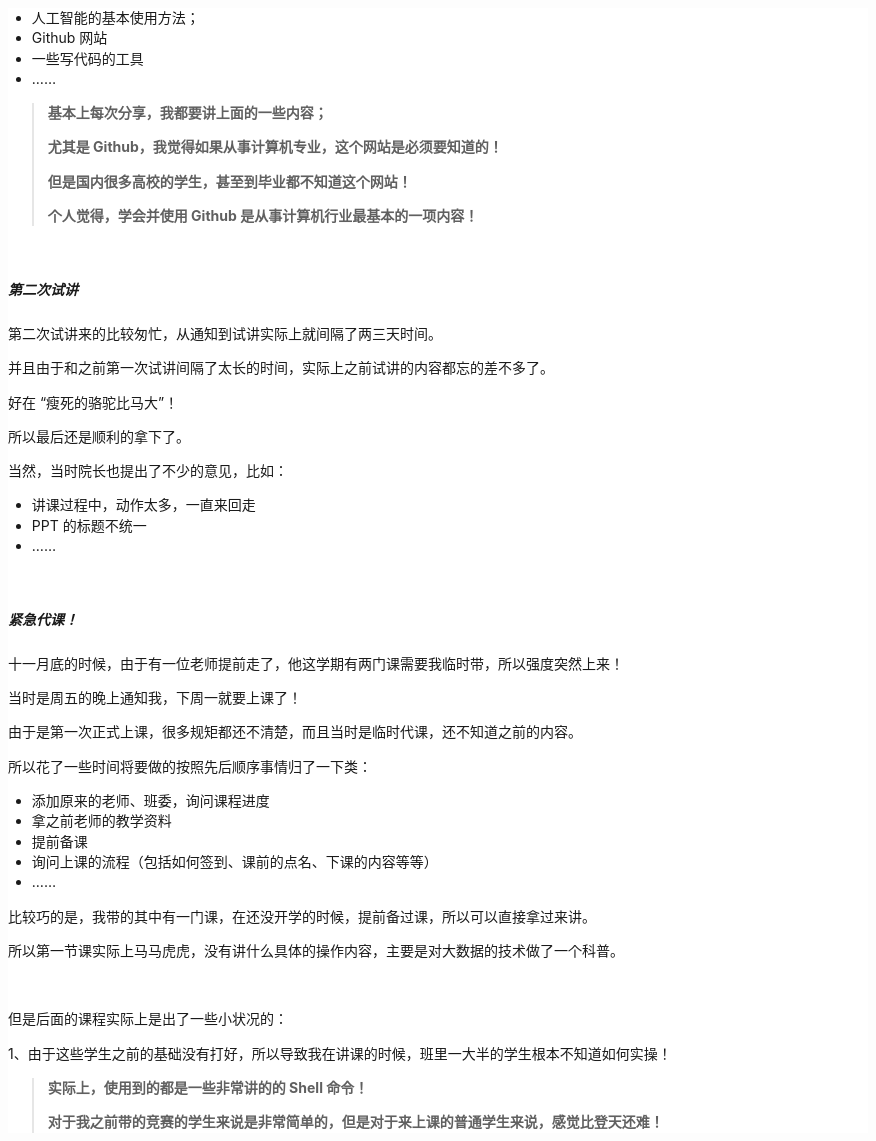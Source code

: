 -   人工智能的基本使用方法；
-   Github 网站
-   一些写代码的工具
-   ……

>   **基本上每次分享，我都要讲上面的一些内容；**
>
>   **尤其是 Github，我觉得如果从事计算机专业，这个网站是必须要知道的！**
>
>   **但是国内很多高校的学生，甚至到毕业都不知道这个网站！**
>
>   **个人觉得，学会并使用 Github 是从事计算机行业最基本的一项内容！**

<br/>

##### **第二次试讲**

第二次试讲来的比较匆忙，从通知到试讲实际上就间隔了两三天时间。

并且由于和之前第一次试讲间隔了太长的时间，实际上之前试讲的内容都忘的差不多了。

好在 “瘦死的骆驼比马大”！

所以最后还是顺利的拿下了。

当然，当时院长也提出了不少的意见，比如：

-   讲课过程中，动作太多，一直来回走
-   PPT 的标题不统一
-   ……

<br/>

##### **紧急代课！**

十一月底的时候，由于有一位老师提前走了，他这学期有两门课需要我临时带，所以强度突然上来！

当时是周五的晚上通知我，下周一就要上课了！

由于是第一次正式上课，很多规矩都还不清楚，而且当时是临时代课，还不知道之前的内容。

所以花了一些时间将要做的按照先后顺序事情归了一下类：

-   添加原来的老师、班委，询问课程进度
-   拿之前老师的教学资料
-   提前备课
-   询问上课的流程（包括如何签到、课前的点名、下课的内容等等）
-   ……

比较巧的是，我带的其中有一门课，在还没开学的时候，提前备过课，所以可以直接拿过来讲。

所以第一节课实际上马马虎虎，没有讲什么具体的操作内容，主要是对大数据的技术做了一个科普。

<br/>

但是后面的课程实际上是出了一些小状况的：

1、由于这些学生之前的基础没有打好，所以导致我在讲课的时候，班里一大半的学生根本不知道如何实操！

>   **实际上，使用到的都是一些非常讲的的 Shell 命令！**
>
>   **对于我之前带的竞赛的学生来说是非常简单的，但是对于来上课的普通学生来说，感觉比登天还难！**

